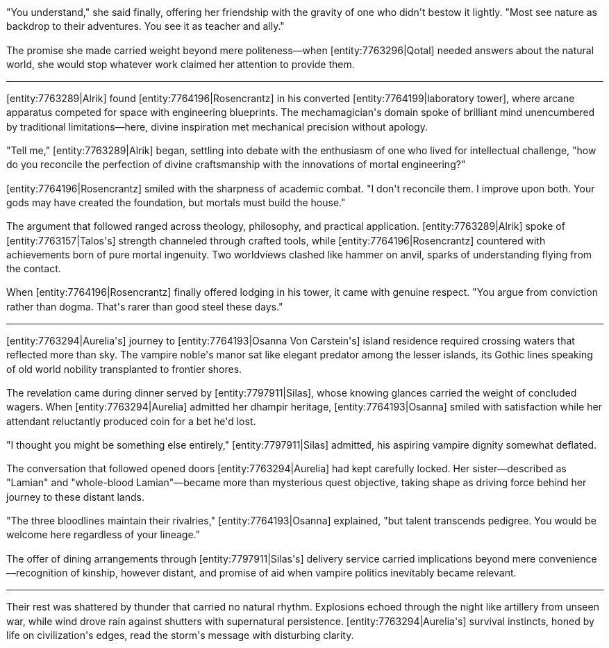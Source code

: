 "You understand," she said finally, offering her friendship with the gravity of one who didn't bestow it lightly. "Most see nature as backdrop to their adventures. You see it as teacher and ally."

The promise she made carried weight beyond mere politeness—when [entity:7763296|Qotal] needed answers about the natural world, she would stop whatever work claimed her attention to provide them.

---

[entity:7763289|Alrik] found [entity:7764196|Rosencrantz] in his converted [entity:7764199|laboratory tower], where arcane apparatus competed for space with engineering blueprints. The mechamagician's domain spoke of brilliant mind unencumbered by traditional limitations—here, divine inspiration met mechanical precision without apology.

"Tell me," [entity:7763289|Alrik] began, settling into debate with the enthusiasm of one who lived for intellectual challenge, "how do you reconcile the perfection of divine craftsmanship with the innovations of mortal engineering?"

[entity:7764196|Rosencrantz] smiled with the sharpness of academic combat. "I don't reconcile them. I improve upon both. Your gods may have created the foundation, but mortals must build the house."

The argument that followed ranged across theology, philosophy, and practical application. [entity:7763289|Alrik] spoke of [entity:7763157|Talos's] strength channeled through crafted tools, while [entity:7764196|Rosencrantz] countered with achievements born of pure mortal ingenuity. Two worldviews clashed like hammer on anvil, sparks of understanding flying from the contact.

When [entity:7764196|Rosencrantz] finally offered lodging in his tower, it came with genuine respect. "You argue from conviction rather than dogma. That's rarer than good steel these days."

---

[entity:7763294|Aurelia's] journey to [entity:7764193|Osanna Von Carstein's] island residence required crossing waters that reflected more than sky. The vampire noble's manor sat like elegant predator among the lesser islands, its Gothic lines speaking of old world nobility transplanted to frontier shores.

The revelation came during dinner served by [entity:7797911|Silas], whose knowing glances carried the weight of concluded wagers. When [entity:7763294|Aurelia] admitted her dhampir heritage, [entity:7764193|Osanna] smiled with satisfaction while her attendant reluctantly produced coin for a bet he'd lost.

"I thought you might be something else entirely," [entity:7797911|Silas] admitted, his aspiring vampire dignity somewhat deflated.

The conversation that followed opened doors [entity:7763294|Aurelia] had kept carefully locked. Her sister—described as "Lamian" and "whole-blood Lamian"—became more than mysterious quest objective, taking shape as driving force behind her journey to these distant lands.

"The three bloodlines maintain their rivalries," [entity:7764193|Osanna] explained, "but talent transcends pedigree. You would be welcome here regardless of your lineage."

The offer of dining arrangements through [entity:7797911|Silas's] delivery service carried implications beyond mere convenience—recognition of kinship, however distant, and promise of aid when vampire politics inevitably became relevant.

---

Their rest was shattered by thunder that carried no natural rhythm. Explosions echoed through the night like artillery from unseen war, while wind drove rain against shutters with supernatural persistence. [entity:7763294|Aurelia's] survival instincts, honed by life on civilization's edges, read the storm's message with disturbing clarity.
